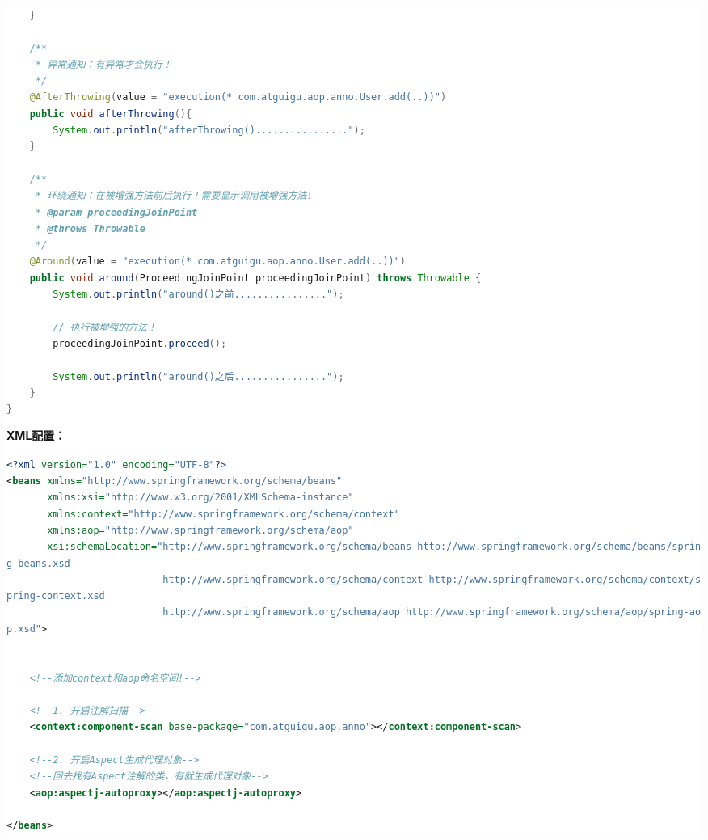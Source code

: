 ```java
    }

    /**
     * 异常通知：有异常才会执行！
     */
    @AfterThrowing(value = "execution(* com.atguigu.aop.anno.User.add(..))")
    public void afterThrowing(){
        System.out.println("afterThrowing()................");
    }

    /**
     * 环绕通知：在被增强方法前后执行！需要显示调用被增强方法!
     * @param proceedingJoinPoint
     * @throws Throwable
     */
    @Around(value = "execution(* com.atguigu.aop.anno.User.add(..))")
    public void around(ProceedingJoinPoint proceedingJoinPoint) throws Throwable {
        System.out.println("around()之前................");

        // 执行被增强的方法！
        proceedingJoinPoint.proceed();

        System.out.println("around()之后................");
    }
}
```



**XML配置：**

```xml
<?xml version="1.0" encoding="UTF-8"?>
<beans xmlns="http://www.springframework.org/schema/beans"
       xmlns:xsi="http://www.w3.org/2001/XMLSchema-instance"
       xmlns:context="http://www.springframework.org/schema/context"
       xmlns:aop="http://www.springframework.org/schema/aop"
       xsi:schemaLocation="http://www.springframework.org/schema/beans http://www.springframework.org/schema/beans/spring-beans.xsd
                           http://www.springframework.org/schema/context http://www.springframework.org/schema/context/spring-context.xsd
                           http://www.springframework.org/schema/aop http://www.springframework.org/schema/aop/spring-aop.xsd">


    <!--添加context和aop命名空间!-->

    <!--1. 开启注解扫描-->
    <context:component-scan base-package="com.atguigu.aop.anno"></context:component-scan>

    <!--2. 开启Aspect生成代理对象-->
    <!--回去找有Aspect注解的类，有就生成代理对象-->
    <aop:aspectj-autoproxy></aop:aspectj-autoproxy>

</beans>
```
